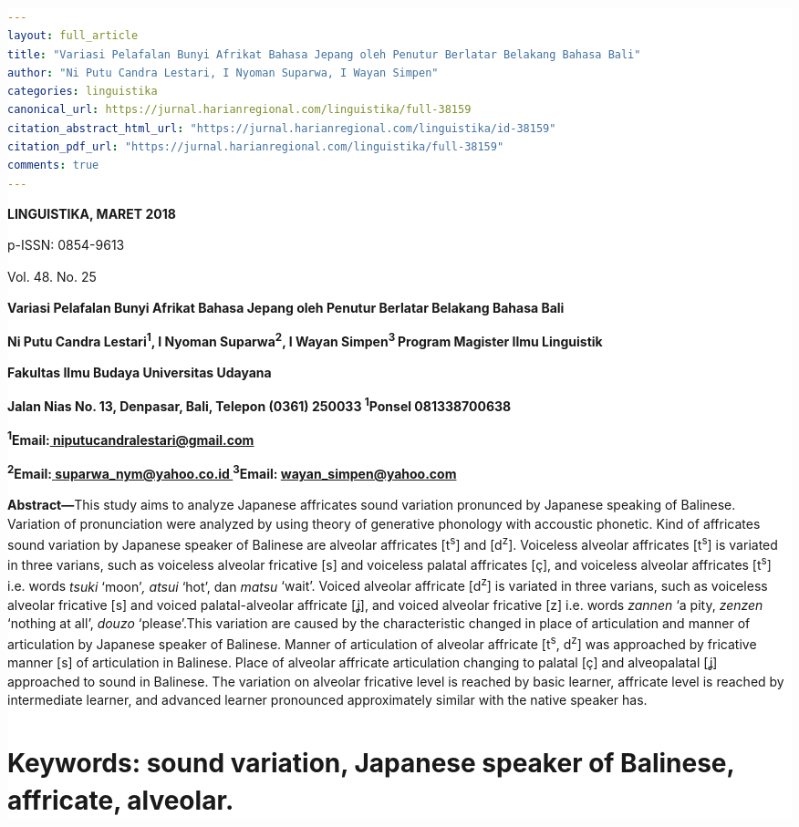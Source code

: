 ```yaml
---
layout: full_article
title: "Variasi Pelafalan Bunyi Afrikat Bahasa Jepang oleh Penutur Berlatar Belakang Bahasa Bali"
author: "Ni Putu Candra Lestari, I Nyoman Suparwa, I Wayan Simpen"
categories: linguistika
canonical_url: https://jurnal.harianregional.com/linguistika/full-38159 
citation_abstract_html_url: "https://jurnal.harianregional.com/linguistika/id-38159"
citation_pdf_url: "https://jurnal.harianregional.com/linguistika/full-38159"  
comments: true
---
```


<p><span class="font0" style="font-weight:bold;">LINGUISTIKA, MARET 2018</span></p>
<p><span class="font0">p-ISSN: 0854-9613</span></p>
<p><span class="font0">Vol. 48. No. 25</span></p>
<p><span class="font1" style="font-weight:bold;">Variasi Pelafalan Bunyi Afrikat Bahasa Jepang oleh Penutur Berlatar Belakang Bahasa Bali</span></p>
<p><span class="font1" style="font-weight:bold;">Ni Putu Candra Lestari<sup>1</sup>, I Nyoman Suparwa<sup>2</sup>, I Wayan Simpen<sup>3 </sup>Program Magister Ilmu Linguistik</span></p>
<p><span class="font1" style="font-weight:bold;">Fakultas Ilmu Budaya Universitas Udayana</span></p>
<p><span class="font1" style="font-weight:bold;">Jalan Nias No. 13, Denpasar, Bali, Telepon (0361) 250033 <sup>1</sup>Ponsel 081338700638</span></p>
<p><span class="font1" style="font-weight:bold;"><sup>1</sup>Email:</span><a href="mailto:niputucandralestari@gmail.com"><span class="font1" style="font-weight:bold;"> </span><span class="font1" style="font-weight:bold;text-decoration:underline;">niputucandralestari@gmail.com</span></a></p>
<p><span class="font1" style="font-weight:bold;"><sup>2</sup>Email:</span><a href="mailto:suparwa_nym@yahoo.co.id"><span class="font1" style="font-weight:bold;"> </span><span class="font1" style="font-weight:bold;text-decoration:underline;">suparwa_nym@yahoo.co.id</span></a><span class="font1" style="font-weight:bold;text-decoration:underline;"> </span><span class="font1" style="font-weight:bold;"><sup>3</sup>Email: </span><a href="mailto:wayan_simpen@yahoo.com"><span class="font1" style="font-weight:bold;">wayan_simpen@yahoo.com</span></a></p>
<p><span class="font1" style="font-weight:bold;">Abstract—</span><span class="font1">This study aims to analyze Japanese affricates sound variation pronunced by Japanese speaking of Balinese. Variation of pronunciation were analyzed by using theory of generative phonology with accoustic phonetic. Kind of affricates sound variation by Japanese speaker of Balinese are alveolar affricates [t<sup>s</sup>] and [d<sup>z</sup>]. Voiceless alveolar affricates [t<sup>s</sup>] is variated in three varians, such as voiceless alveolar fricative [s] and voiceless palatal affricates [ç], and voiceless alveolar affricates [t<sup>s</sup>] i.e. words </span><span class="font1" style="font-style:italic;">tsuki</span><span class="font1"> ‘moon’</span><span class="font1" style="font-style:italic;">, atsui</span><span class="font1"> ‘hot’, dan </span><span class="font1" style="font-style:italic;">matsu</span><span class="font1"> ‘wait’. Voiced alveolar affricate [d<sup>z</sup>] is variated in three varians, such as voiceless alveolar fricative [s] and voiced palatal-alveolar affricate [ʝ], and voiced alveolar fricative [z] i.e. words </span><span class="font1" style="font-style:italic;">zannen</span><span class="font1"> ‘a pity, </span><span class="font1" style="font-style:italic;">zenzen</span><span class="font1"> ‘nothing at all’, </span><span class="font1" style="font-style:italic;">douzo</span><span class="font1"> ‘please’.This variation are caused by the characteristic changed in place of articulation and manner of articulation by Japanese speaker of Balinese. Manner of articulation of alveolar affricate [t<sup>s</sup>, d<sup>z</sup>] was approached by fricative manner [s] of articulation in Balinese. Place of alveolar affricate articulation changing to palatal [ç] and alveopalatal [ʝ] approached to sound in Balinese. The variation on alveolar fricative level is reached by basic learner, affricate level is reached by intermediate learner, and advanced learner pronounced approximately similar with the native speaker has.</span></p><a name="caption1"></a>
<h1><a name="bookmark0"></a><span class="font1" style="font-weight:bold;"><a name="bookmark1"></a>Keywords: sound variation, Japanese speaker of Balinese, affricate, alveolar.</span></h1>